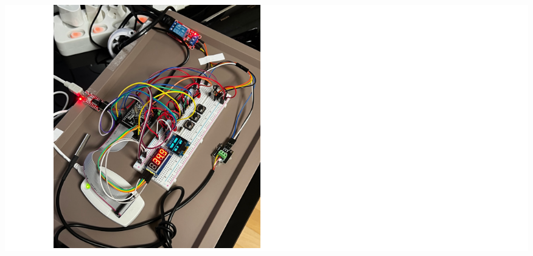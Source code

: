 <a href="#"><img src="https://github.com/hmh2683/HeatingSystem/blob/main/image/result.png" width="500px" height="400px"></a>